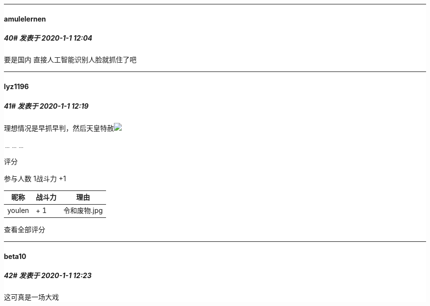




*****

####  amulelernen  
##### 40#       发表于 2020-1-1 12:04




要是国内 直接人工智能识别人脸就抓住了吧







*****

####  lyz1196  
##### 41#       发表于 2020-1-1 12:19




理想情况是早抓早判，然后天皇特赦<img src="https://static.saraba1st.com/image/smiley/face2017/053.png" referrerpolicy="no-referrer">



﹍﹍﹍

评分





 参与人数 1战斗力 +1

|昵称|战斗力|理由|
|----|---|---|
| youlen| + 1|令和废物.jpg|



查看全部评分






*****

####  beta10  
##### 42#       发表于 2020-1-1 12:23




这可真是一场大戏





